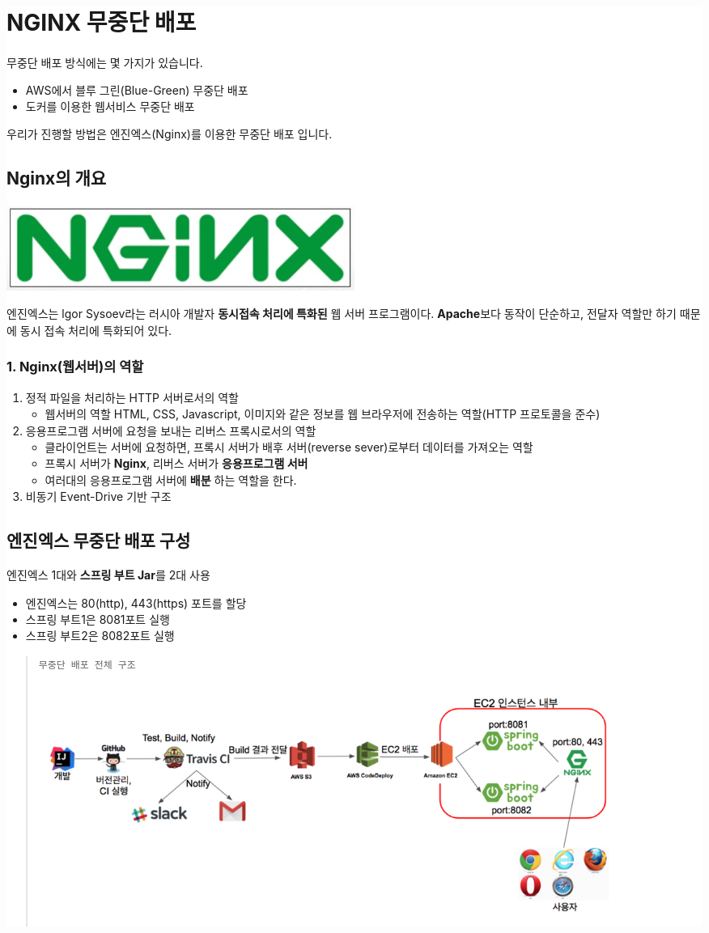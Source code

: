 # NGINX 무중단 배포

무중단 배포 방식에는 몇 가지가 있습니다.

- AWS에서 블루 그린(Blue-Green) 무중단 배포
- 도커를 이용한 웹서비스 무중단 배포

우리가 진행할 방법은 엔진엑스(Nginx)를 이용한 무중단 배포 입니다.

## Nginx의 개요

<img src="../../images/spring/chater10/nginx1.png" width="50%" height="100%" title="Nginx" alt="Nginx"></img><br/>     

엔진엑스는 lgor Sysoev라는 러시아 개발자 **동시접속 처리에 특화된** 웹 서버 프로그램이다. **Apache**보다 동작이 단순하고, 전달자 역할만 하기 때문에 동시 접속 처리에 특화되어 있다.

### 1. Nginx(웹서버)의 역할

1. 정적 파일을 처리하는 HTTP 서버로서의 역할
    - 웹서버의 역할 HTML, CSS, Javascript, 이미지와 같은 정보를 웹 브라우저에 전송하는 역할(HTTP 프로토콜을 준수)
2. 응용프로그램 서버에 요청을 보내는 리버스 프록시로서의 역할
    - 클라이언트는 서버에 요청하면, 프록시 서버가 배후 서버(reverse sever)로부터 데이터를 가져오는 역할
    - 프록시 서버가 **Nginx**, 리버스 서버가 **응용프로그램 서버**     
    - 여러대의 응용프로그램 서버에 **배분** 하는 역할을 한다.
3. 비동기 Event-Drive 기반 구조

## 엔진엑스 무중단 배포 구성

엔진엑스 1대와 **스프링 부트 Jar**를 2대 사용
- 엔진엑스는 80(http), 443(https) 포트를 할당
- 스프링 부트1은 8081포트 실행
- 스프링 부트2은 8082포트 실행

> ```무중단 배포 전체 구조```
>
> <img src="../../images/spring/chater10/nginx2.png" width="90%" height="100%" title="Nginx" alt="Nginx"></img><br/>     
